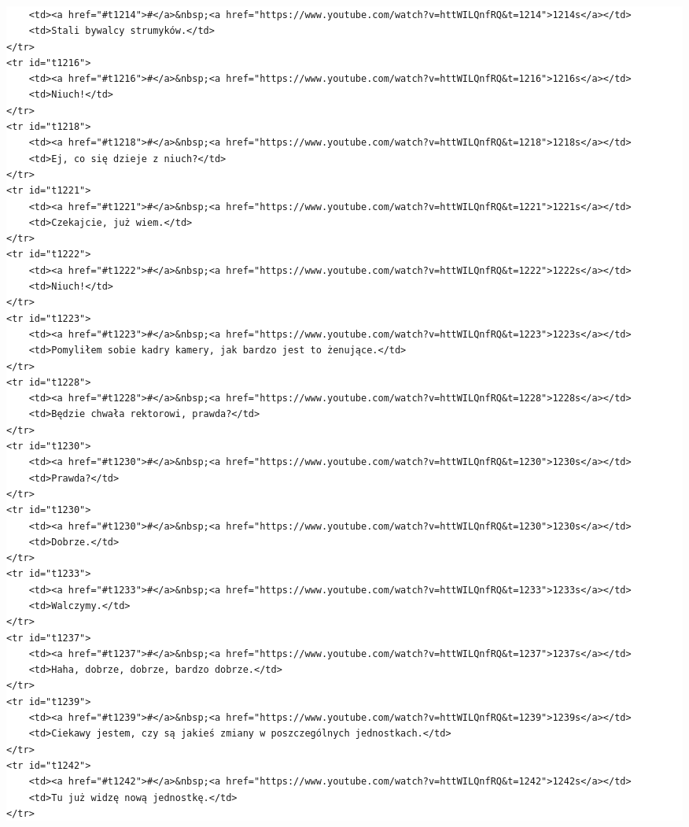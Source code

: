         <td><a href="#t1214">#</a>&nbsp;<a href="https://www.youtube.com/watch?v=httWILQnfRQ&t=1214">1214s</a></td>
        <td>Stali bywalcy strumyków.</td>
    </tr>
    <tr id="t1216">
        <td><a href="#t1216">#</a>&nbsp;<a href="https://www.youtube.com/watch?v=httWILQnfRQ&t=1216">1216s</a></td>
        <td>Niuch!</td>
    </tr>
    <tr id="t1218">
        <td><a href="#t1218">#</a>&nbsp;<a href="https://www.youtube.com/watch?v=httWILQnfRQ&t=1218">1218s</a></td>
        <td>Ej, co się dzieje z niuch?</td>
    </tr>
    <tr id="t1221">
        <td><a href="#t1221">#</a>&nbsp;<a href="https://www.youtube.com/watch?v=httWILQnfRQ&t=1221">1221s</a></td>
        <td>Czekajcie, już wiem.</td>
    </tr>
    <tr id="t1222">
        <td><a href="#t1222">#</a>&nbsp;<a href="https://www.youtube.com/watch?v=httWILQnfRQ&t=1222">1222s</a></td>
        <td>Niuch!</td>
    </tr>
    <tr id="t1223">
        <td><a href="#t1223">#</a>&nbsp;<a href="https://www.youtube.com/watch?v=httWILQnfRQ&t=1223">1223s</a></td>
        <td>Pomyliłem sobie kadry kamery, jak bardzo jest to żenujące.</td>
    </tr>
    <tr id="t1228">
        <td><a href="#t1228">#</a>&nbsp;<a href="https://www.youtube.com/watch?v=httWILQnfRQ&t=1228">1228s</a></td>
        <td>Będzie chwała rektorowi, prawda?</td>
    </tr>
    <tr id="t1230">
        <td><a href="#t1230">#</a>&nbsp;<a href="https://www.youtube.com/watch?v=httWILQnfRQ&t=1230">1230s</a></td>
        <td>Prawda?</td>
    </tr>
    <tr id="t1230">
        <td><a href="#t1230">#</a>&nbsp;<a href="https://www.youtube.com/watch?v=httWILQnfRQ&t=1230">1230s</a></td>
        <td>Dobrze.</td>
    </tr>
    <tr id="t1233">
        <td><a href="#t1233">#</a>&nbsp;<a href="https://www.youtube.com/watch?v=httWILQnfRQ&t=1233">1233s</a></td>
        <td>Walczymy.</td>
    </tr>
    <tr id="t1237">
        <td><a href="#t1237">#</a>&nbsp;<a href="https://www.youtube.com/watch?v=httWILQnfRQ&t=1237">1237s</a></td>
        <td>Haha, dobrze, dobrze, bardzo dobrze.</td>
    </tr>
    <tr id="t1239">
        <td><a href="#t1239">#</a>&nbsp;<a href="https://www.youtube.com/watch?v=httWILQnfRQ&t=1239">1239s</a></td>
        <td>Ciekawy jestem, czy są jakieś zmiany w poszczególnych jednostkach.</td>
    </tr>
    <tr id="t1242">
        <td><a href="#t1242">#</a>&nbsp;<a href="https://www.youtube.com/watch?v=httWILQnfRQ&t=1242">1242s</a></td>
        <td>Tu już widzę nową jednostkę.</td>
    </tr>